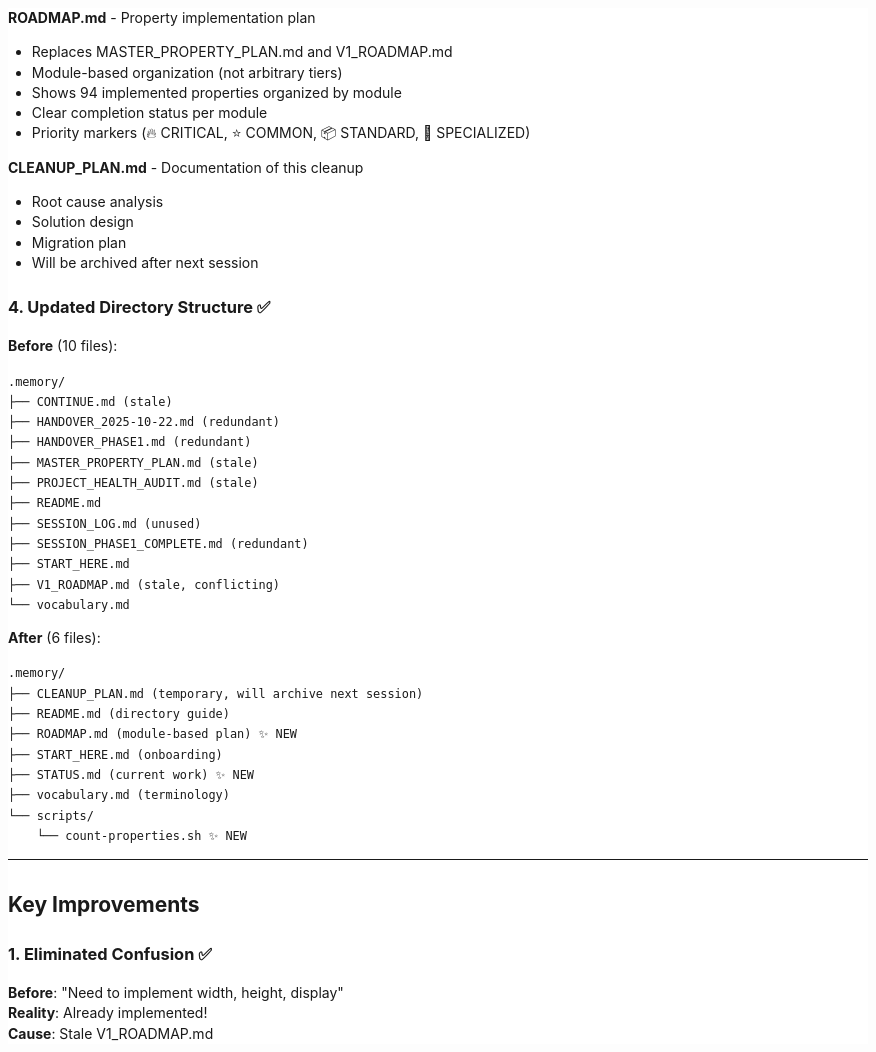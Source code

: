 **ROADMAP.md** - Property implementation plan
- Replaces MASTER_PROPERTY_PLAN.md and V1_ROADMAP.md
- Module-based organization (not arbitrary tiers)
- Shows 94 implemented properties organized by module
- Clear completion status per module
- Priority markers (🔥 CRITICAL, ⭐ COMMON, 📦 STANDARD, 🔬 SPECIALIZED)

**CLEANUP_PLAN.md** - Documentation of this cleanup
- Root cause analysis
- Solution design
- Migration plan
- Will be archived after next session

### 4. Updated Directory Structure ✅

**Before** (10 files):
```
.memory/
├── CONTINUE.md (stale)
├── HANDOVER_2025-10-22.md (redundant)
├── HANDOVER_PHASE1.md (redundant)
├── MASTER_PROPERTY_PLAN.md (stale)
├── PROJECT_HEALTH_AUDIT.md (stale)
├── README.md
├── SESSION_LOG.md (unused)
├── SESSION_PHASE1_COMPLETE.md (redundant)
├── START_HERE.md
├── V1_ROADMAP.md (stale, conflicting)
└── vocabulary.md
```

**After** (6 files):
```
.memory/
├── CLEANUP_PLAN.md (temporary, will archive next session)
├── README.md (directory guide)
├── ROADMAP.md (module-based plan) ✨ NEW
├── START_HERE.md (onboarding)
├── STATUS.md (current work) ✨ NEW
├── vocabulary.md (terminology)
└── scripts/
    └── count-properties.sh ✨ NEW
```

---

## Key Improvements

### 1. Eliminated Confusion ✅
**Before**: "Need to implement width, height, display"  
**Reality**: Already implemented!  
**Cause**: Stale V1_ROADMAP.md
